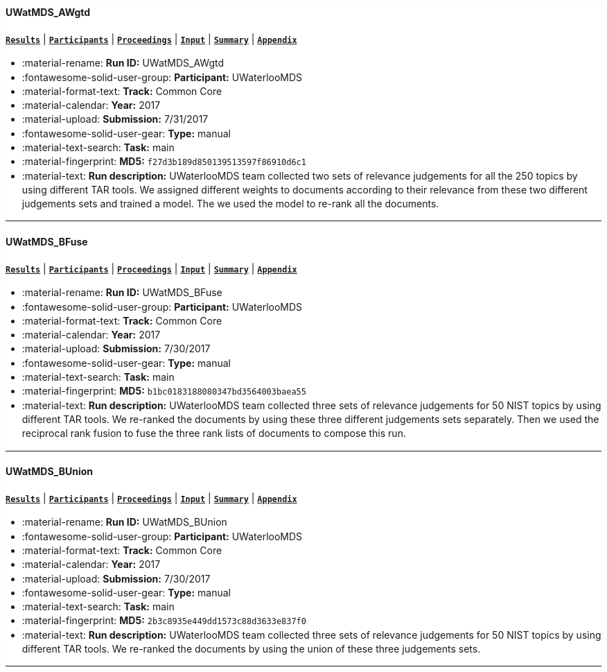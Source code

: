#### UWatMDS_AWgtd 
[**`Results`**](./results.md#uwatmds_awgtd) | [**`Participants`**](./participants.md#uwaterloomds) | [**`Proceedings`**](./proceedings.md#uwaterloomds-at-the-trec-2017-common-core-track) | [**`Input`**](https://trec.nist.gov/results/trec26/core/input.UWatMDS_AWgtd.gz) | [**`Summary`**](https://trec.nist.gov/results/trec26/core/summary.trec_eval.UWatMDS_AWgtd) | [**`Appendix`**](https://trec.nist.gov/pubs/trec26/appendices/core/UWatMDS_AWgtd.pdf) 

- :material-rename: **Run ID:** UWatMDS_AWgtd 
- :fontawesome-solid-user-group: **Participant:** UWaterlooMDS 
- :material-format-text: **Track:** Common Core 
- :material-calendar: **Year:** 2017 
- :material-upload: **Submission:** 7/31/2017 
- :fontawesome-solid-user-gear: **Type:** manual 
- :material-text-search: **Task:** main 
- :material-fingerprint: **MD5:** `f27d3b189d850139513597f86910d6c1` 
- :material-text: **Run description:** UWaterlooMDS team collected two sets of relevance judgements for all the 250 topics by using different TAR tools. We assigned different weights to documents according to their relevance from these two different judgements sets and trained a model. The we used the model to re-rank all the documents. 

---
#### UWatMDS_BFuse 
[**`Results`**](./results.md#uwatmds_bfuse) | [**`Participants`**](./participants.md#uwaterloomds) | [**`Proceedings`**](./proceedings.md#uwaterloomds-at-the-trec-2017-common-core-track) | [**`Input`**](https://trec.nist.gov/results/trec26/core/input.UWatMDS_BFuse.gz) | [**`Summary`**](https://trec.nist.gov/results/trec26/core/summary.trec_eval.UWatMDS_BFuse) | [**`Appendix`**](https://trec.nist.gov/pubs/trec26/appendices/core/UWatMDS_BFuse.pdf) 

- :material-rename: **Run ID:** UWatMDS_BFuse 
- :fontawesome-solid-user-group: **Participant:** UWaterlooMDS 
- :material-format-text: **Track:** Common Core 
- :material-calendar: **Year:** 2017 
- :material-upload: **Submission:** 7/30/2017 
- :fontawesome-solid-user-gear: **Type:** manual 
- :material-text-search: **Task:** main 
- :material-fingerprint: **MD5:** `b1bc0183188080347bd3564003baea55` 
- :material-text: **Run description:** UWaterlooMDS team collected three sets of relevance judgements for 50 NIST topics by using different TAR tools. We re-ranked the documents by using these three different judgements sets separately. Then we used the reciprocal rank fusion to fuse the three rank lists of documents to compose this run.  

---
#### UWatMDS_BUnion 
[**`Results`**](./results.md#uwatmds_bunion) | [**`Participants`**](./participants.md#uwaterloomds) | [**`Proceedings`**](./proceedings.md#uwaterloomds-at-the-trec-2017-common-core-track) | [**`Input`**](https://trec.nist.gov/results/trec26/core/input.UWatMDS_BUnion.gz) | [**`Summary`**](https://trec.nist.gov/results/trec26/core/summary.trec_eval.UWatMDS_BUnion) | [**`Appendix`**](https://trec.nist.gov/pubs/trec26/appendices/core/UWatMDS_BUnion.pdf) 

- :material-rename: **Run ID:** UWatMDS_BUnion 
- :fontawesome-solid-user-group: **Participant:** UWaterlooMDS 
- :material-format-text: **Track:** Common Core 
- :material-calendar: **Year:** 2017 
- :material-upload: **Submission:** 7/30/2017 
- :fontawesome-solid-user-gear: **Type:** manual 
- :material-text-search: **Task:** main 
- :material-fingerprint: **MD5:** `2b3c8935e449dd1573c88d3633e837f0` 
- :material-text: **Run description:** UWaterlooMDS team collected three sets of relevance judgements for 50 NIST topics by using different TAR tools. We re-ranked the documents by using the union of these three judgements sets.  

---